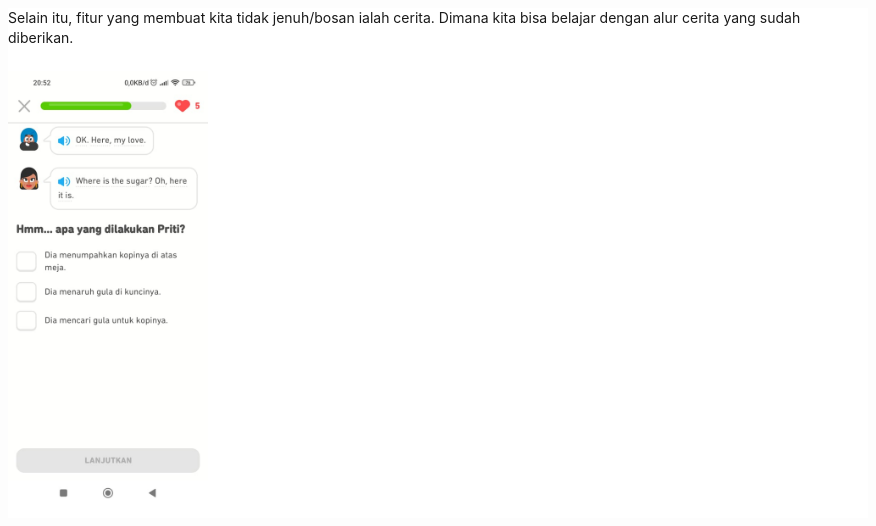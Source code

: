 Selain itu, fitur yang membuat kita tidak jenuh/bosan ialah cerita. Dimana kita bisa belajar dengan alur cerita yang sudah diberikan.

<img src="https://github.com/fauzanashshidiq/pengenalaninformatika-uas/blob/main/UAS-PI/Gambar/Duolingo%20(Cerita).jpeg" width="200" height="450">
